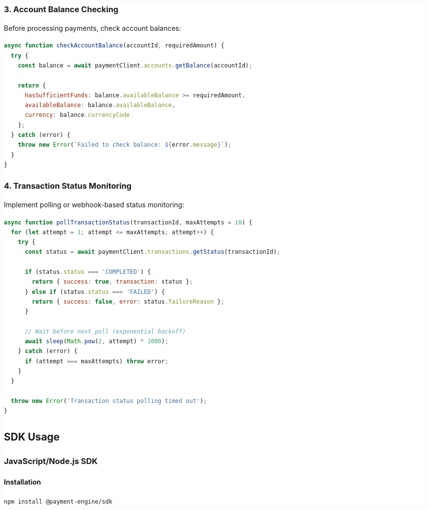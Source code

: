 ### 3. Account Balance Checking

Before processing payments, check account balances:

```javascript
async function checkAccountBalance(accountId, requiredAmount) {
  try {
    const balance = await paymentClient.accounts.getBalance(accountId);
    
    return {
      hasSufficientFunds: balance.availableBalance >= requiredAmount,
      availableBalance: balance.availableBalance,
      currency: balance.currencyCode
    };
  } catch (error) {
    throw new Error(`Failed to check balance: ${error.message}`);
  }
}
```

### 4. Transaction Status Monitoring

Implement polling or webhook-based status monitoring:

```javascript
async function pollTransactionStatus(transactionId, maxAttempts = 10) {
  for (let attempt = 1; attempt <= maxAttempts; attempt++) {
    try {
      const status = await paymentClient.transactions.getStatus(transactionId);
      
      if (status.status === 'COMPLETED') {
        return { success: true, transaction: status };
      } else if (status.status === 'FAILED') {
        return { success: false, error: status.failureReason };
      }
      
      // Wait before next poll (exponential backoff)
      await sleep(Math.pow(2, attempt) * 1000);
    } catch (error) {
      if (attempt === maxAttempts) throw error;
    }
  }
  
  throw new Error('Transaction status polling timed out');
}
```

## SDK Usage

### JavaScript/Node.js SDK

#### Installation
```bash
npm install @payment-engine/sdk
```
